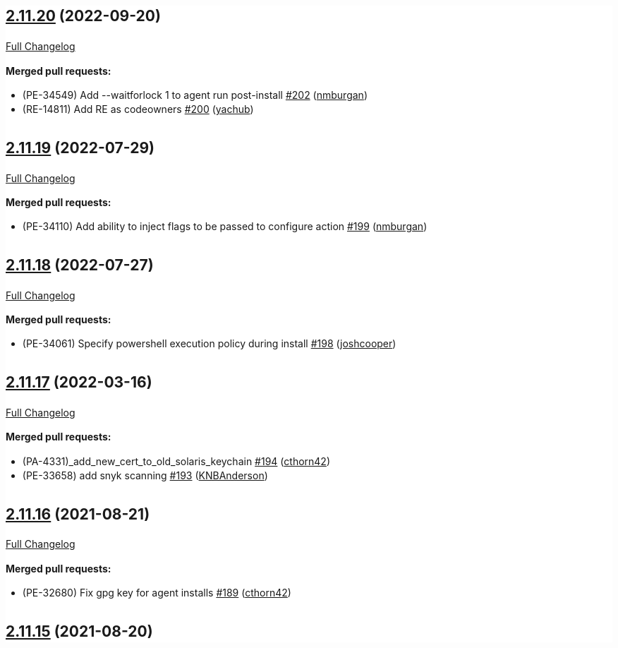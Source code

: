 ## [2.11.20](https://github.com/puppetlabs/beaker-pe/tree/2.11.20) (2022-09-20)

[Full Changelog](https://github.com/puppetlabs/beaker-pe/compare/2.11.19...2.11.20)

**Merged pull requests:**

- \(PE-34549\) Add --waitforlock 1 to agent run post-install [\#202](https://github.com/puppetlabs/beaker-pe/pull/202) ([nmburgan](https://github.com/nmburgan))
- \(RE-14811\) Add RE as codeowners [\#200](https://github.com/puppetlabs/beaker-pe/pull/200) ([yachub](https://github.com/yachub))

## [2.11.19](https://github.com/puppetlabs/beaker-pe/tree/2.11.19) (2022-07-29)

[Full Changelog](https://github.com/puppetlabs/beaker-pe/compare/2.11.18...2.11.19)

**Merged pull requests:**

- \(PE-34110\) Add ability to inject flags to be passed to configure action [\#199](https://github.com/puppetlabs/beaker-pe/pull/199) ([nmburgan](https://github.com/nmburgan))

## [2.11.18](https://github.com/puppetlabs/beaker-pe/tree/2.11.18) (2022-07-27)

[Full Changelog](https://github.com/puppetlabs/beaker-pe/compare/2.11.17...2.11.18)

**Merged pull requests:**

- \(PE-34061\) Specify powershell execution policy during install [\#198](https://github.com/puppetlabs/beaker-pe/pull/198) ([joshcooper](https://github.com/joshcooper))

## [2.11.17](https://github.com/puppetlabs/beaker-pe/tree/2.11.17) (2022-03-16)

[Full Changelog](https://github.com/puppetlabs/beaker-pe/compare/2.11.16...2.11.17)

**Merged pull requests:**

- \(PA-4331\)\_add\_new\_cert\_to\_old\_solaris\_keychain [\#194](https://github.com/puppetlabs/beaker-pe/pull/194) ([cthorn42](https://github.com/cthorn42))
- \(PE-33658\) add snyk scanning [\#193](https://github.com/puppetlabs/beaker-pe/pull/193) ([KNBAnderson](https://github.com/KNBAnderson))

## [2.11.16](https://github.com/puppetlabs/beaker-pe/tree/2.11.16) (2021-08-21)

[Full Changelog](https://github.com/puppetlabs/beaker-pe/compare/2.11.15...2.11.16)

**Merged pull requests:**

- \(PE-32680\) Fix gpg key for agent installs [\#189](https://github.com/puppetlabs/beaker-pe/pull/189) ([cthorn42](https://github.com/cthorn42))

## [2.11.15](https://github.com/puppetlabs/beaker-pe/tree/2.11.15) (2021-08-20)
